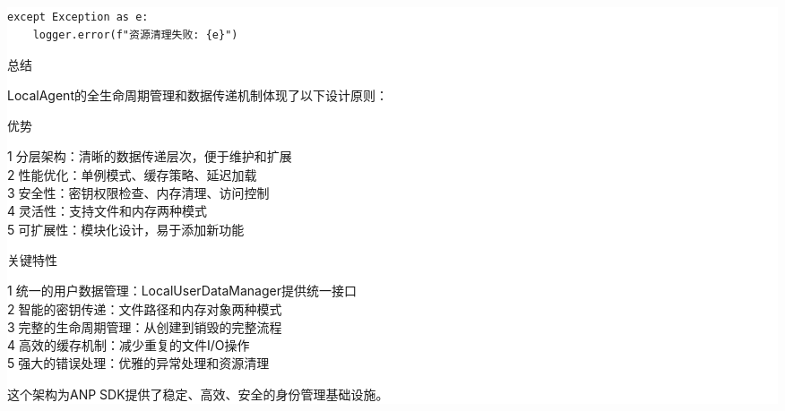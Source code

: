     except Exception as e:                                                                                                                                                                                                       
        logger.error(f"资源清理失败: {e}")                                                                                                                                                                                       
                                                                                                                                                                                                                                 


总结                                                                                                                                                                                                                             

LocalAgent的全生命周期管理和数据传递机制体现了以下设计原则：                                                                                                                                                                     

优势                                                                                                                                                                                                                             

 1 分层架构：清晰的数据传递层次，便于维护和扩展                                                                                                                                                                                  
 2 性能优化：单例模式、缓存策略、延迟加载                                                                                                                                                                                        
 3 安全性：密钥权限检查、内存清理、访问控制                                                                                                                                                                                      
 4 灵活性：支持文件和内存两种模式                                                                                                                                                                                                
 5 可扩展性：模块化设计，易于添加新功能                                                                                                                                                                                          

关键特性                                                                                                                                                                                                                         

 1 统一的用户数据管理：LocalUserDataManager提供统一接口                                                                                                                                                                          
 2 智能的密钥传递：文件路径和内存对象两种模式                                                                                                                                                                                    
 3 完整的生命周期管理：从创建到销毁的完整流程                                                                                                                                                                                    
 4 高效的缓存机制：减少重复的文件I/O操作                                                                                                                                                                                         
 5 强大的错误处理：优雅的异常处理和资源清理                                                                                                                                                                                      

这个架构为ANP SDK提供了稳定、高效、安全的身份管理基础设施。          